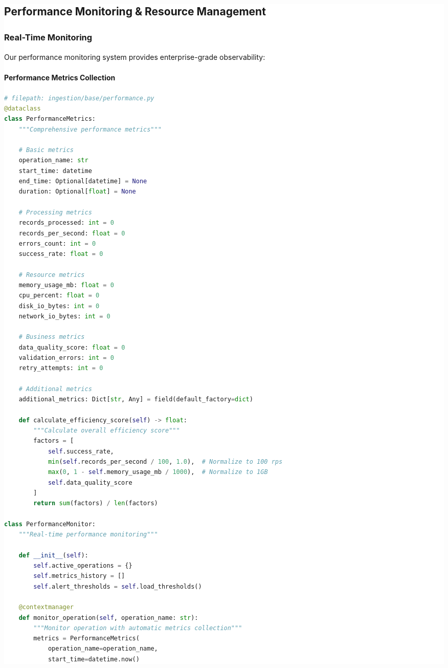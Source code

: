 ## Performance Monitoring & Resource Management

### Real-Time Monitoring
Our performance monitoring system provides enterprise-grade observability:

#### Performance Metrics Collection
```python
# filepath: ingestion/base/performance.py
@dataclass
class PerformanceMetrics:
    """Comprehensive performance metrics"""
    
    # Basic metrics
    operation_name: str
    start_time: datetime
    end_time: Optional[datetime] = None
    duration: Optional[float] = None
    
    # Processing metrics
    records_processed: int = 0
    records_per_second: float = 0
    errors_count: int = 0
    success_rate: float = 0
    
    # Resource metrics
    memory_usage_mb: float = 0
    cpu_percent: float = 0
    disk_io_bytes: int = 0
    network_io_bytes: int = 0
    
    # Business metrics
    data_quality_score: float = 0
    validation_errors: int = 0
    retry_attempts: int = 0
    
    # Additional metrics
    additional_metrics: Dict[str, Any] = field(default_factory=dict)
    
    def calculate_efficiency_score(self) -> float:
        """Calculate overall efficiency score"""
        factors = [
            self.success_rate,
            min(self.records_per_second / 100, 1.0),  # Normalize to 100 rps
            max(0, 1 - self.memory_usage_mb / 1000),  # Normalize to 1GB
            self.data_quality_score
        ]
        return sum(factors) / len(factors)

class PerformanceMonitor:
    """Real-time performance monitoring"""
    
    def __init__(self):
        self.active_operations = {}
        self.metrics_history = []
        self.alert_thresholds = self.load_thresholds()
    
    @contextmanager
    def monitor_operation(self, operation_name: str):
        """Monitor operation with automatic metrics collection"""
        metrics = PerformanceMetrics(
            operation_name=operation_name,
            start_time=datetime.now()
```